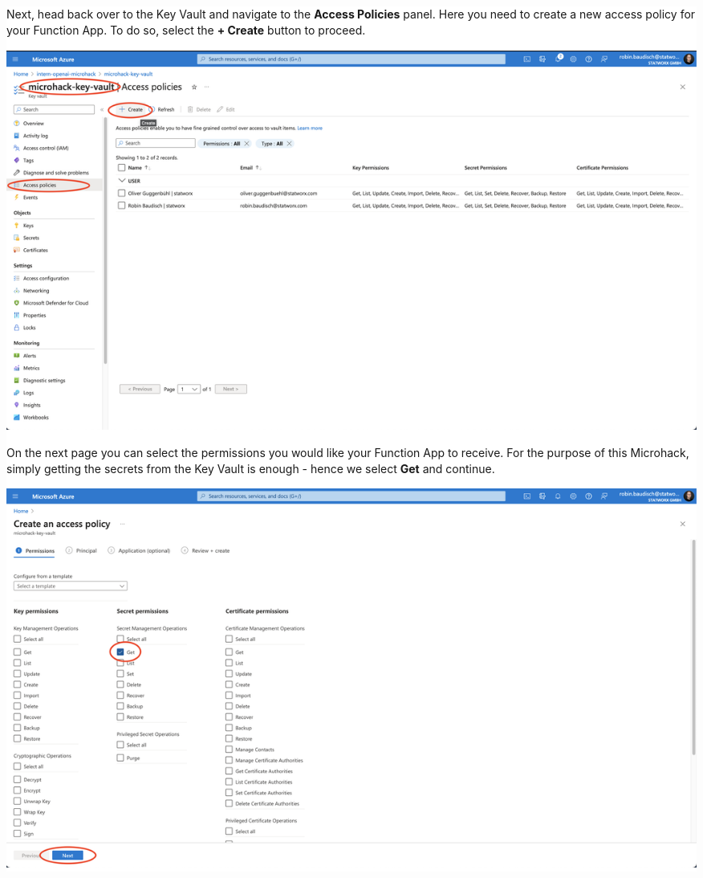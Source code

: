 Next, head back over to the Key Vault and navigate to the **Access Policies** panel. Here you need to create a new access policy for your Function App. To do so, select the **+ Create** button to proceed.

![image](images/function_deployment_14.png)

On the next page you can select the permissions you would like your Function App to receive. For the purpose of this Microhack, simply getting the secrets from the Key Vault is enough - hence we select **Get** and continue.

![image](images/function_deployment_15.png)
